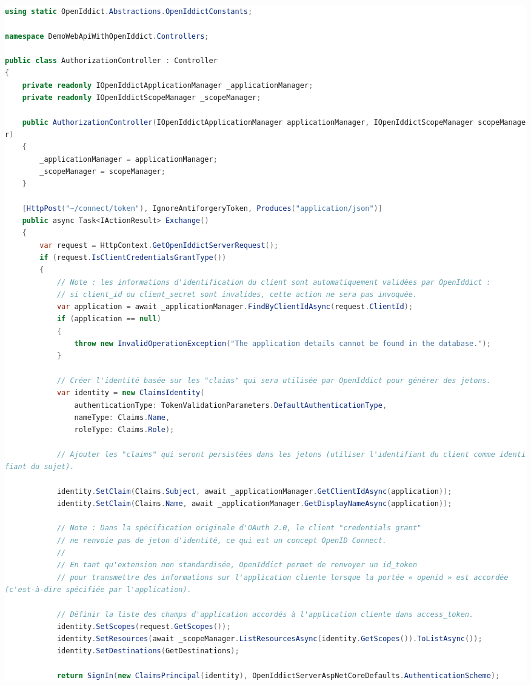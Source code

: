 ```csharp
using static OpenIddict.Abstractions.OpenIddictConstants;

namespace DemoWebApiWithOpenIddict.Controllers;

public class AuthorizationController : Controller
{
    private readonly IOpenIddictApplicationManager _applicationManager;
    private readonly IOpenIddictScopeManager _scopeManager;

    public AuthorizationController(IOpenIddictApplicationManager applicationManager, IOpenIddictScopeManager scopeManager)
    {
        _applicationManager = applicationManager;
        _scopeManager = scopeManager;
    }

    [HttpPost("~/connect/token"), IgnoreAntiforgeryToken, Produces("application/json")]
    public async Task<IActionResult> Exchange()
    {
        var request = HttpContext.GetOpenIddictServerRequest();
        if (request.IsClientCredentialsGrantType())
        {
            // Note : les informations d'identification du client sont automatiquement validées par OpenIddict :
            // si client_id ou client_secret sont invalides, cette action ne sera pas invoquée.
            var application = await _applicationManager.FindByClientIdAsync(request.ClientId);
            if (application == null)
            {
                throw new InvalidOperationException("The application details cannot be found in the database.");
            }

            // Créer l'identité basée sur les "claims" qui sera utilisée par OpenIddict pour générer des jetons.
            var identity = new ClaimsIdentity(
                authenticationType: TokenValidationParameters.DefaultAuthenticationType,
                nameType: Claims.Name,
                roleType: Claims.Role);

            // Ajouter les "claims" qui seront persistées dans les jetons (utiliser l'identifiant du client comme identifiant du sujet).

            identity.SetClaim(Claims.Subject, await _applicationManager.GetClientIdAsync(application));
            identity.SetClaim(Claims.Name, await _applicationManager.GetDisplayNameAsync(application));

            // Note : Dans la spécification originale d'OAuth 2.0, le client "credentials grant"
            // ne renvoie pas de jeton d'identité, ce qui est un concept OpenID Connect.
            //
            // En tant qu'extension non standardisée, OpenIddict permet de renvoyer un id_token
            // pour transmettre des informations sur l'application cliente lorsque la portée « openid » est accordée (c'est-à-dire spécifiée par l'application).

            // Définir la liste des champs d'application accordés à l'application cliente dans access_token.
            identity.SetScopes(request.GetScopes());
            identity.SetResources(await _scopeManager.ListResourcesAsync(identity.GetScopes()).ToListAsync());
            identity.SetDestinations(GetDestinations);

            return SignIn(new ClaimsPrincipal(identity), OpenIddictServerAspNetCoreDefaults.AuthenticationScheme);
```